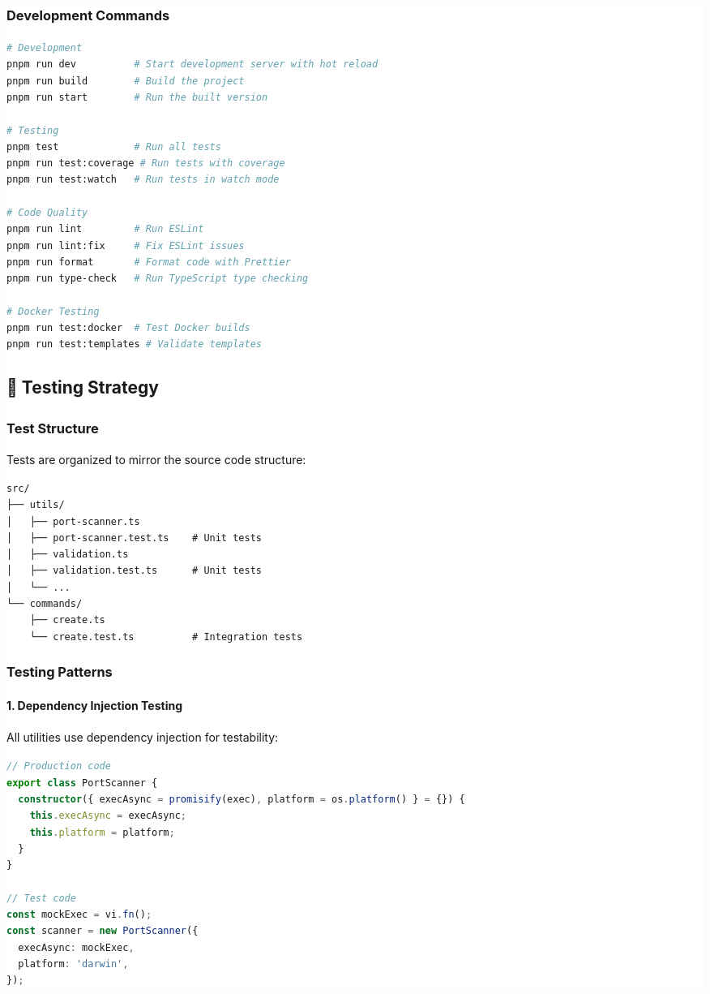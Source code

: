 ### Development Commands

```bash
# Development
pnpm run dev          # Start development server with hot reload
pnpm run build        # Build the project
pnpm run start        # Run the built version

# Testing
pnpm test             # Run all tests
pnpm run test:coverage # Run tests with coverage
pnpm run test:watch   # Run tests in watch mode

# Code Quality
pnpm run lint         # Run ESLint
pnpm run lint:fix     # Fix ESLint issues
pnpm run format       # Format code with Prettier
pnpm run type-check   # Run TypeScript type checking

# Docker Testing
pnpm run test:docker  # Test Docker builds
pnpm run test:templates # Validate templates
```

## 🧪 Testing Strategy

### Test Structure

Tests are organized to mirror the source code structure:

```
src/
├── utils/
│   ├── port-scanner.ts
│   ├── port-scanner.test.ts    # Unit tests
│   ├── validation.ts
│   ├── validation.test.ts      # Unit tests
│   └── ...
└── commands/
    ├── create.ts
    └── create.test.ts          # Integration tests
```

### Testing Patterns

#### 1. Dependency Injection Testing

All utilities use dependency injection for testability:

```typescript
// Production code
export class PortScanner {
  constructor({ execAsync = promisify(exec), platform = os.platform() } = {}) {
    this.execAsync = execAsync;
    this.platform = platform;
  }
}

// Test code
const mockExec = vi.fn();
const scanner = new PortScanner({
  execAsync: mockExec,
  platform: 'darwin',
});
```
